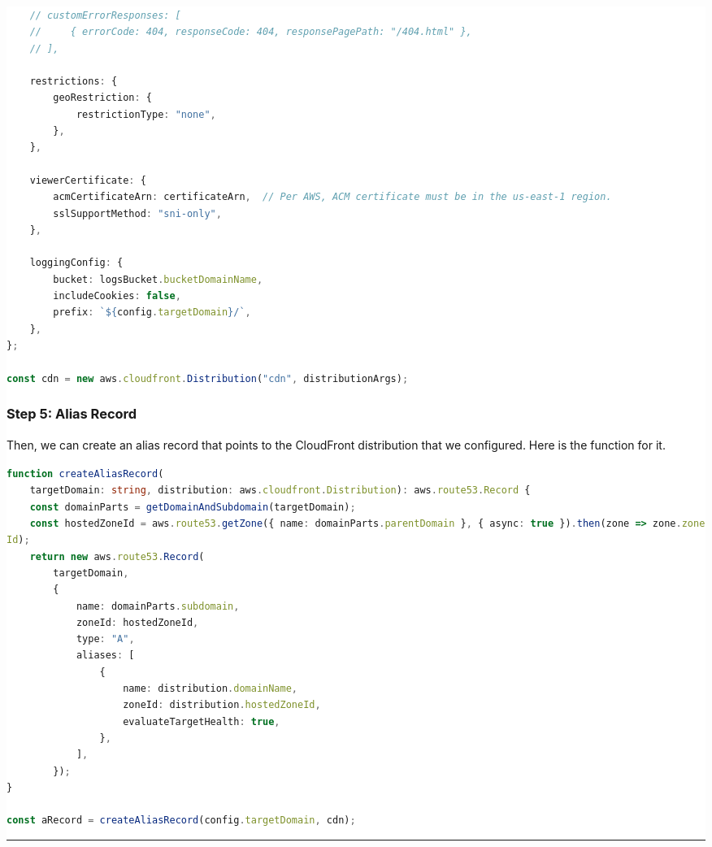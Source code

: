```typescript
    // customErrorResponses: [
    //     { errorCode: 404, responseCode: 404, responsePagePath: "/404.html" },
    // ],

    restrictions: {
        geoRestriction: {
            restrictionType: "none",
        },
    },

    viewerCertificate: {
        acmCertificateArn: certificateArn,  // Per AWS, ACM certificate must be in the us-east-1 region.
        sslSupportMethod: "sni-only",
    },

    loggingConfig: {
        bucket: logsBucket.bucketDomainName,
        includeCookies: false,
        prefix: `${config.targetDomain}/`,
    },
};

const cdn = new aws.cloudfront.Distribution("cdn", distributionArgs);
```

### Step 5: Alias Record

Then, we can create an alias record that points to the CloudFront distribution that we configured. Here is the function for it.

```typescript
function createAliasRecord(
    targetDomain: string, distribution: aws.cloudfront.Distribution): aws.route53.Record {
    const domainParts = getDomainAndSubdomain(targetDomain);
    const hostedZoneId = aws.route53.getZone({ name: domainParts.parentDomain }, { async: true }).then(zone => zone.zoneId);
    return new aws.route53.Record(
        targetDomain,
        {
            name: domainParts.subdomain,
            zoneId: hostedZoneId,
            type: "A",
            aliases: [
                {
                    name: distribution.domainName,
                    zoneId: distribution.hostedZoneId,
                    evaluateTargetHealth: true,
                },
            ],
        });
}

const aRecord = createAliasRecord(config.targetDomain, cdn);
```

---